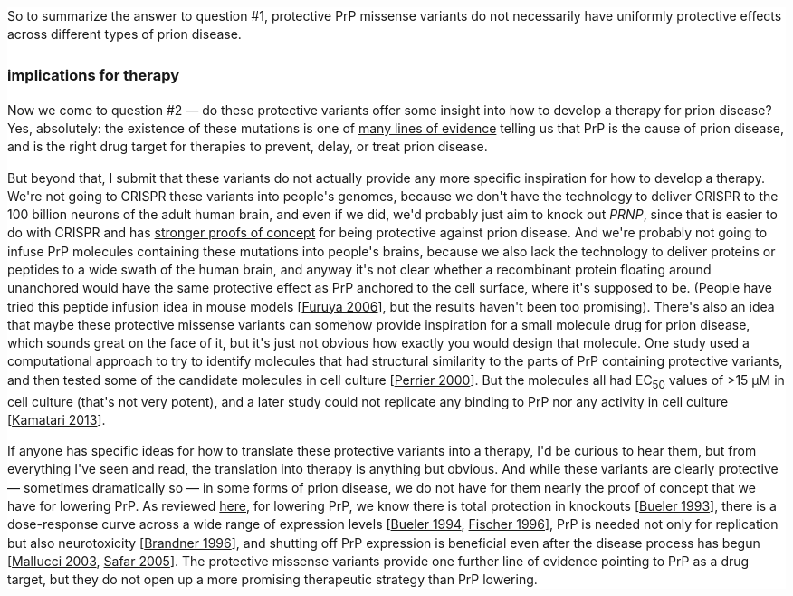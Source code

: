 So to summarize the answer to question #1, protective PrP missense variants do not necessarily have uniformly protective effects across different types of prion disease.

### implications for therapy

Now we come to question #2 &mdash; do these protective variants offer some insight into how to develop a therapy for prion disease? Yes, absolutely: the existence of these mutations is one of [many lines of evidence](/2016/06/28/introductory-reading-list/) telling us that PrP is the cause of prion disease, and is the right drug target for therapies to prevent, delay, or treat prion disease.

But beyond that, I submit that these variants do not actually provide any more specific inspiration for how to develop a therapy. We're not going to CRISPR these variants into people's genomes, because we don't have the technology to deliver CRISPR to the 100 billion neurons of the adult human brain, and even if we did, we'd probably just aim to knock out *PRNP*, since that is easier to do with CRISPR and has [stronger proofs of concept](/2016/06/28/introductory-reading-list/) for being protective against prion disease. And we're probably not going to infuse PrP molecules containing these mutations into people's brains, because we also lack the technology to deliver proteins or peptides to a wide swath of the human brain, and anyway it's not clear whether a recombinant protein floating around unanchored would have the same protective effect as PrP anchored to the cell surface, where it's supposed to be. (People have tried this peptide infusion idea in mouse models [[Furuya 2006]], but the results haven't been too promising). There's also an idea that maybe these protective missense variants can somehow provide inspiration for a small molecule drug for prion disease, which sounds great on the face of it, but it's just not obvious how exactly you would design that molecule. One study used a computational approach to try to identify molecules that had structural similarity to the parts of PrP containing protective variants, and then tested some of the candidate molecules in cell culture [[Perrier 2000]]. But the molecules all had EC<sub>50</sub> values of &gt;15 &mu;M in cell culture (that's not very potent), and a later study could not replicate any binding to PrP nor any activity in cell culture [[Kamatari 2013]].

If anyone has specific ideas for how to translate these protective variants into a therapy, I'd be curious to hear them, but from everything I've seen and read, the translation into therapy is anything but obvious. And while these variants are clearly protective &mdash; sometimes dramatically so &mdash; in some forms of prion disease, we do not have for them nearly the proof of concept that we have for lowering PrP. As reviewed [here](/2016/06/28/introductory-reading-list/), for lowering PrP, we know there is total protection in knockouts [[Bueler 1993]], there is a dose-response curve across a wide range of expression levels [[Bueler 1994], [Fischer 1996]], PrP is needed not only for replication but also neurotoxicity [[Brandner 1996]], and shutting off PrP expression is beneficial even after the disease process has begun [[Mallucci 2003], [Safar 2005]]. The protective missense variants provide one further line of evidence pointing to PrP as a drug target, but they do not open up a more promising therapeutic strategy than PrP lowering.





[Collinge 1991]: https://www.ncbi.nlm.nih.gov/pubmed/1675319/ "Collinge J, Palmer MS, Dryden AJ. Genetic predisposition to iatrogenic Creutzfeldt-Jakob disease. Lancet. 1991 Jun 15;337(8755):1441-2. PubMed PMID: 1675319."

[Palmer 1991]: https://www.ncbi.nlm.nih.gov/pubmed/1677164/ "Palmer MS, Dryden AJ, Hughes JT, Collinge J. Homozygous prion protein genotype predisposes to sporadic Creutzfeldt-Jakob disease. Nature. 1991 Jul 25;352(6333):340-2. Erratum in: Nature 1991 Aug 8;352(6335):547. PubMed PMID: 1677164."

[Laplanche 1993]: https://www.ncbi.nlm.nih.gov/pubmed/8094373/ "Laplanche JL, Chatelain J, Westaway D, Thomas S, Dussaucy M, Brugere-Picoux J, Launay JM. PrP polymorphisms associated with natural scrapie discovered by denaturing gradient gel electrophoresis. Genomics. 1993 Jan;15(1):30-7. PubMed PMID: 8094373."

[Bueler 1993]: http://www.ncbi.nlm.nih.gov/pubmed/8100741 "Büeler H, Aguzzi A, Sailer A, Greiner RA, Autenried P, Aguet M, Weissmann C. Mice devoid of PrP are resistant to scrapie. Cell. 1993 Jul 2;73(7):1339-47. PubMed PMID: 8100741."

[Bueler 1994]: http://www.ncbi.nlm.nih.gov/pubmed/8790598 "Büeler H, Raeber A, Sailer A, Fischer M, Aguzzi A, Weissmann C. High prion and PrPSc levels but delayed onset of disease in scrapie-inoculated mice heterozygous for a disrupted PrP gene. Mol Med. 1994 Nov;1(1):19-30. PubMed PMID: 8790598; PubMed Central PMCID: PMC2229922."

[Hunter 1994]: https://www.ncbi.nlm.nih.gov/pubmed/7979991/ "Hunter N, Goldmann W, Smith G, Hope J. The association of a codon 136 PrP gene variant with the occurrence of natural scrapie. Arch Virol. 1994;137(1-2):171-7. PubMed PMID: 7979991."

[Westaway 1994]: https://www.ncbi.nlm.nih.gov/pubmed/7926780/ "Westaway D, Zuliani V, Cooper CM, Da Costa M, Neuman S, Jenny AL, Detwiler L, Prusiner SB. Homozygosity for prion protein alleles encoding glutamine-171 renders sheep susceptible to natural scrapie. Genes Dev. 1994 Apr 15;8(8):959-69. PubMed PMID: 7926780."

[Fischer 1996]: http://www.ncbi.nlm.nih.gov/pubmed/8635458 "Fischer M, Rülicke T, Raeber A, Sailer A, Moser M, Oesch B, Brandner S, Aguzzi A, Weissmann C. Prion protein (PrP) with amino-proximal deletions restoring susceptibility of PrP knockout mice to scrapie. EMBO J. 1996 Mar 15;15(6):1255-64. PubMed PMID: 8635458; PubMed Central PMCID: PMC450028."


[Brandner 1996]: http://www.ncbi.nlm.nih.gov/pubmed/8552188 "Brandner S, Isenmann S, Raeber A, Fischer M, Sailer A, Kobayashi Y, Marino S,  Weissmann C, Aguzzi A. Normal host prion protein necessary for scrapie-induced neurotoxicity. Nature. 1996 Jan 25;379(6563):339-43. PubMed PMID: 8552188."
[Shibuya 1998]: https://www.ncbi.nlm.nih.gov/pubmed/9629853/ "Shibuya S, Higuchi J, Shin RW, Tateishi J, Kitamoto T. Codon 219 Lys allele of PRNP is not found in sporadic Creutzfeldt-Jakob disease. Ann Neurol. 1998 Jun;43(6):826-8. PubMed PMID: 9629853."
[Parchi 1999]: https://www.ncbi.nlm.nih.gov/pubmed/10443888/ "Parchi P, Giese A, Capellari S, Brown P, Schulz-Schaeffer W, Windl O, Zerr I, Budka H, Kopp N, Piccardo P, Poser S, Rojiani A, Streichemberger N, Julien J, Vital C, Ghetti B, Gambetti P, Kretzschmar H. Classification of sporadic Creutzfeldt-Jakob disease based on molecular and phenotypic analysis of 300 subjects. Ann Neurol. 1999 Aug;46(2):224-33. PubMed PMID: 10443888."
[Perrier 2000]: https://www.ncbi.nlm.nih.gov/pubmed/10823951/ "Perrier V, Wallace AC, Kaneko K, Safar J, Prusiner SB, Cohen FE. Mimicking dominant negative inhibition of prion replication through structure-based drug design. Proc Natl Acad Sci U S A. 2000 May 23;97(11):6073-8. PubMed PMID: 10823951; PubMed Central PMCID: PMC18560."
[Mallucci 2003]: http://www.ncbi.nlm.nih.gov/pubmed/14593181 "Mallucci G, Dickinson A, Linehan J, Klöhn PC, Brandner S, Collinge J. Depleting neuronal PrP in prion infection prevents disease and reverses spongiosis. Science. 2003 Oct 31;302(5646):871-4. PubMed PMID: 14593181."
[Mead 2003]: https://www.ncbi.nlm.nih.gov/pubmed/12690204/ "Mead S, Stumpf MP, Whitfield J, Beck JA, Poulter M, Campbell T, Uphill JB, Goldstein D, Alpers M, Fisher EM, Collinge J. Balancing selection at the prion protein gene consistent with prehistoric kurulike epidemics. Science. 2003 Apr 25;300(5619):640-3. Epub 2003 Apr 10. PubMed PMID: 12690204."
[Brandel 2003]: https://www.ncbi.nlm.nih.gov/pubmed/12867116/ "Brandel JP, Preece M, Brown P, Croes E, Laplanche JL, Agid Y, Will R, Alpérovitch A. Distribution of codon 129 genotype in human growth hormone-treated CJD patients in France and the UK. Lancet. 2003 Jul 12;362(9378):128-30. PubMed PMID: 12867116."
[Baylis 2004]: https://www.ncbi.nlm.nih.gov/pubmed/15302967/ "Baylis M, Chihota C, Stevenson E, Goldmann W, Smith A, Sivam K, Tongue S, Gravenor MB. Risk of scrapie in British sheep of different prion protein genotype. J Gen Virol. 2004 Sep;85(Pt 9):2735-40. PubMed PMID: 15302967."
[Pocchiari 2004]: https://www.ncbi.nlm.nih.gov/pubmed/15361416/ "Pocchiari M, Puopolo M, Croes EA, Budka H, Gelpi E, Collins S, Lewis V, Sutcliffe T, Guilivi A, Delasnerie-Laupretre N, Brandel JP, Alperovitch A, Zerr I, Poser S, Kretzschmar HA, Ladogana A, Rietvald I, Mitrova E, Martinez-Martin P, de Pedro-Cuesta J, Glatzel M, Aguzzi A, Cooper S, Mackenzie J, van Duijn CM, Will RG. Predictors of survival in sporadic Creutzfeldt-Jakob disease and other human transmissible spongiform encephalopathies. Brain. 2004 Oct;127(Pt 10):2348-59. Epub 2004 Sep 10. PubMed PMID: 15361416."
[Safar 2005]: http://www.ncbi.nlm.nih.gov/pubmed/16186247 "Safar JG, DeArmond SJ, Kociuba K, Deering C, Didorenko S, Bouzamondo-Bernstein E, Prusiner SB, Tremblay P. Prion clearance in bigenic mice. J Gen Virol. 2005 Oct;86(Pt 10):2913-23. PubMed PMID: 16186247."
[Kovacs 2005]: http://www.ncbi.nlm.nih.gov/pubmed/16187142 "Kovács GG, Puopolo M, Ladogana A, Pocchiari M, Budka H, van Duijn C, Collins SJ, Boyd A, Giulivi A, Coulthart M, Delasnerie-Laupretre N, Brandel JP, Zerr I, Kretzschmar HA, de Pedro-Cuesta J, Calero-Lara M, Glatzel M, Aguzzi A, Bishop M,  Knight R, Belay G, Will R, Mitrova E; EUROCJD. Genetic prion disease: the EUROCJD experience. Hum Genet. 2005 Nov;118(2):166-74. Epub 2005 Nov 15. PubMed PMID: 16187142."
[Furuya 2006]: https://www.ncbi.nlm.nih.gov/pubmed/16759805/ "Furuya K, Kawahara N, Yamakawa Y, Kishida H, Hachiya NS, Nishijima M, Kirino T, Kaneko K. Intracerebroventricular delivery of dominant negative prion protein in a mouse model of iatrogenic Creutzfeldt-Jakob disease after dura graft transplantation. Neurosci Lett. 2006 Jul 24;402(3):222-6. Epub 2006 Jun 6. PubMed PMID: 16759805."
[Johnson 2006]: https://www.ncbi.nlm.nih.gov/pubmed/16760415/ "Johnson C, Johnson J, Vanderloo JP, Keane D, Aiken JM, McKenzie D. Prion protein polymorphisms in white-tailed deer influence susceptibility to chronic wasting disease. J Gen Virol. 2006 Jul;87(Pt 7):2109-14. PubMed PMID: 16760415."
[Mead 2006]: https://www.ncbi.nlm.nih.gov/pubmed/16923955/ "Mead S, Poulter M, Beck J, Webb TE, Campbell TA, Linehan JM, Desbruslais M, Joiner S, Wadsworth JD, King A, Lantos P, Collinge J. Inherited prion disease with six octapeptide repeat insertional mutation--molecular analysis of phenotypic heterogeneity. Brain. 2006 Sep;129(Pt 9):2297-317. PubMed PMID: 16923955."
[Webb 2008]: http://www.ncbi.nlm.nih.gov/pubmed/18757886 "Webb TE, Poulter M, Beck J, Uphill J, Adamson G, Campbell T, Linehan J, Powell C, Brandner S, Pal S, Siddique D, Wadsworth JD, Joiner S, Alner K, Petersen C, Hampson S, Rhymes C, Treacy C, Storey E, Geschwind MD, Nemeth AH, Wroe S, Collinge J, Mead S. Phenotypic heterogeneity and genetic modification of P102L inherited prion disease in an international series. Brain. 2008 Oct;131(Pt 10):2632-46. doi: 10.1093/brain/awn202. Epub 2008 Aug 30. PubMed PMID: 18757886;  PubMed Central PMCID: PMC2570713."
[Mead 2009]: https://www.ncbi.nlm.nih.gov/pubmed/19923577/ "Mead S, Whitfield J, Poulter M, Shah P, Uphill J, Campbell T, Al-Dujaily H, Hummerich H, Beck J, Mein CA, Verzilli C, Whittaker J, Alpers MP, Collinge J. A novel protective prion protein variant that colocalizes with kuru exposure. N Engl J Med. 2009 Nov 19;361(21):2056-65. doi: 10.1056/NEJMoa0809716. PubMed PMID: 19923577."
[Nozaki 2010]: http://www.ncbi.nlm.nih.gov/pubmed/20855418 "Nozaki I, Hamaguchi T, Sanjo N, Noguchi-Shinohara M, Sakai K, Nakamura Y, Sato T, Kitamoto T, Mizusawa H, Moriwaka F, Shiga Y, Kuroiwa Y, Nishizawa M, Kuzuhara  S, Inuzuka T, Takeda M, Kuroda S, Abe K, Murai H, Murayama S, Tateishi J, Takumi  I, Shirabe S, Harada M, Sadakane A, Yamada M. Prospective 10-year surveillance of human prion diseases in Japan. Brain. 2010 Oct;133(10):3043-57. doi: 10.1093/brain/awq216. Epub 2010 Sep 20. PubMed PMID: 20855418."
[Mead 2012]: https://www.ncbi.nlm.nih.gov/pubmed/22210626/ "Mead S, Uphill J, Beck J, Poulter M, Campbell T, Lowe J, Adamson G, Hummerich H, Klopp N, Rückert IM, Wichmann HE, Azazi D, Plagnol V, Pako WH, Whitfield J, Alpers MP, Whittaker J, Balding DJ, Zerr I, Kretzschmar H, Collinge J. Genome-wide association study in multiple human prion diseases suggests genetic risk factors additional to PRNP. Hum Mol Genet. 2012 Apr 15;21(8):1897-906. doi: 10.1093/hmg/ddr607. Epub 2011 Dec 30. PubMed PMID: 22210626; PubMed Central PMCID: PMC3313791."
[Biljan 2012]: https://www.ncbi.nlm.nih.gov/pubmed/22676969/ "Biljan I, Giachin G, Ilc G, Zhukov I, Plavec J, Legname G. Structural basis for the protective effect of the human prion protein carrying the dominant-negative E219K polymorphism. Biochem J. 2012 Sep 1;446(2):243-51. doi: 10.1042/BJ20111940. PubMed PMID: 22676969."
[Kamatari 2013]: https://www.ncbi.nlm.nih.gov/pubmed/23081827/ "Kamatari YO, Hayano Y, Yamaguchi K, Hosokawa-Muto J, Kuwata K. Characterizing antiprion compounds based on their binding properties to prion proteins: implications as medical chaperones. Protein Sci. 2013 Jan;22(1):22-34. doi: 10.1002/pro.2180. Epub 2012 Nov 19. PubMed PMID: 23081827; PubMed Central PMCID: PMC3575857."
[Asante 2015]: https://www.ncbi.nlm.nih.gov/pubmed/26061765/ "Asante EA, Smidak M, Grimshaw A, Houghton R, Tomlinson A, Jeelani A, Jakubcova T, Hamdan S, Richard-Londt A, Linehan JM, Brandner S, Alpers M, Whitfield J, Mead S, Wadsworth JD, Collinge J. A naturally occurring variant of the human prion protein completely prevents prion disease. Nature. 2015 Jun 25;522(7557):478-81. doi: 10.1038/nature14510. Epub 2015 Jun 10. PubMed PMID: 26061765; PubMed Central PMCID: PMC4486072."
[Moore 2016]: https://www.ncbi.nlm.nih.gov/pubmed/26840342/ "Moore RA, Head MW, Ironside JW, Ritchie DL, Zanusso G, Choi YP, Priola SA. The Distribution of Prion Protein Allotypes Differs Between Sporadic and Iatrogenic Creutzfeldt-Jakob Disease Patients. PLoS Pathog. 2016 Feb 3;12(2):e1005416. doi: 10.1371/journal.ppat.1005416. eCollection 2016 Feb. Erratum in: PLoS Pathog. 2016 Mar;12(3):e1005496. Pyo Choi, Young [corrected to Choi, Young Pyo]. PubMed PMID: 26840342; PubMed Central PMCID: PMC4740439."
[Minikel 2016]: https://www.ncbi.nlm.nih.gov/pubmed/26791950/ "Minikel EV, Vallabh SM, Lek M, Estrada K, Samocha KE, Sathirapongsasuti JF, McLean CY, Tung JY, Yu LP, Gambetti P, Blevins J, Zhang S, Cohen Y, Chen W, Yamada M, Hamaguchi T, Sanjo N, Mizusawa H, Nakamura Y, Kitamoto T, Collins SJ, Boyd A, Will RG, Knight R, Ponto C, Zerr I, Kraus TF, Eigenbrod S, Giese A, Calero M, de Pedro-Cuesta J, Haïk S, Laplanche JL, Bouaziz-Amar E, Brandel JP, Capellari S, Parchi P, Poleggi A, Ladogana A, O'Donnell-Luria AH, Karczewski KJ, Marshall JL, Boehnke M, Laakso M, Mohlke KL, Kähler A, Chambert K, McCarroll S, Sullivan PF, Hultman CM, Purcell SM, Sklar P, van der Lee SJ, Rozemuller A, Jansen C, Hofman A, Kraaij R, van Rooij JG, Ikram MA, Uitterlinden AG, van Duijn CM; Exome Aggregation Consortium (ExAC), Daly MJ, MacArthur DG. Quantifying prion disease penetrance using large population control cohorts. Sci Transl Med. 2016 Jan 20;8(322):322ra9. doi: 10.1126/scitranslmed.aad5169. PubMed PMID: 26791950; PubMed Central PMCID: PMC4774245."
[Mok 2017]: https://www.ncbi.nlm.nih.gov/pubmed/28099827/ "Mok T, Jaunmuktane Z, Joiner S, Campbell T, Morgan C, Wakerley B, Golestani F, Rudge P, Mead S, Jäger HR, Wadsworth JD, Brandner S, Collinge J. Variant Creutzfeldt-Jakob Disease in a Patient with Heterozygosity at PRNP Codon 129. N Engl J Med. 2017 Jan 19;376(3):292-294. doi: 10.1056/NEJMc1610003. PubMed PMID: 28099827."